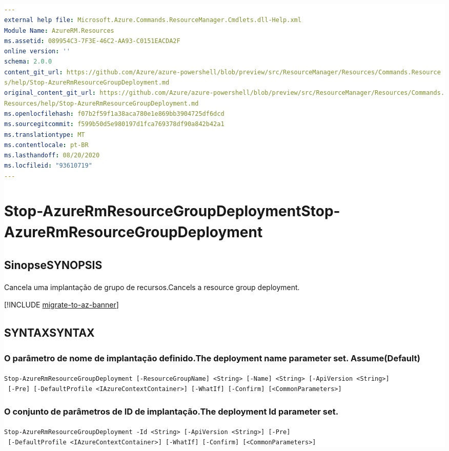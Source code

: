 ```yaml
---
external help file: Microsoft.Azure.Commands.ResourceManager.Cmdlets.dll-Help.xml
Module Name: AzureRM.Resources
ms.assetid: 089954C3-7F3E-46C2-AA93-C0151EACDA2F
online version: ''
schema: 2.0.0
content_git_url: https://github.com/Azure/azure-powershell/blob/preview/src/ResourceManager/Resources/Commands.Resources/help/Stop-AzureRmResourceGroupDeployment.md
original_content_git_url: https://github.com/Azure/azure-powershell/blob/preview/src/ResourceManager/Resources/Commands.Resources/help/Stop-AzureRmResourceGroupDeployment.md
ms.openlocfilehash: f07b2f59f1a38aca780e1e869bb3904725df6dcd
ms.sourcegitcommit: f599b50d5e980197d1fca769378df90a842b42a1
ms.translationtype: MT
ms.contentlocale: pt-BR
ms.lasthandoff: 08/20/2020
ms.locfileid: "93610719"
---
```

# <span data-ttu-id="24e76-101">Stop-AzureRmResourceGroupDeployment</span><span class="sxs-lookup"><span data-stu-id="24e76-101">Stop-AzureRmResourceGroupDeployment</span></span>

## <span data-ttu-id="24e76-102">Sinopse</span><span class="sxs-lookup"><span data-stu-id="24e76-102">SYNOPSIS</span></span>
<span data-ttu-id="24e76-103">Cancela uma implantação de grupo de recursos.</span><span class="sxs-lookup"><span data-stu-id="24e76-103">Cancels a resource group deployment.</span></span>

[!INCLUDE [migrate-to-az-banner](../../includes/migrate-to-az-banner.md)]

## <span data-ttu-id="24e76-104">SYNTAX</span><span class="sxs-lookup"><span data-stu-id="24e76-104">SYNTAX</span></span>

### <span data-ttu-id="24e76-105">O parâmetro de nome de implantação definido.</span><span class="sxs-lookup"><span data-stu-id="24e76-105">The deployment name parameter set.</span></span> <span data-ttu-id="24e76-106">Assume</span><span class="sxs-lookup"><span data-stu-id="24e76-106">(Default)</span></span>
```
Stop-AzureRmResourceGroupDeployment [-ResourceGroupName] <String> [-Name] <String> [-ApiVersion <String>]
 [-Pre] [-DefaultProfile <IAzureContextContainer>] [-WhatIf] [-Confirm] [<CommonParameters>]
```

### <span data-ttu-id="24e76-107">O conjunto de parâmetros de ID de implantação.</span><span class="sxs-lookup"><span data-stu-id="24e76-107">The deployment Id parameter set.</span></span>
```
Stop-AzureRmResourceGroupDeployment -Id <String> [-ApiVersion <String>] [-Pre]
 [-DefaultProfile <IAzureContextContainer>] [-WhatIf] [-Confirm] [<CommonParameters>]
```
